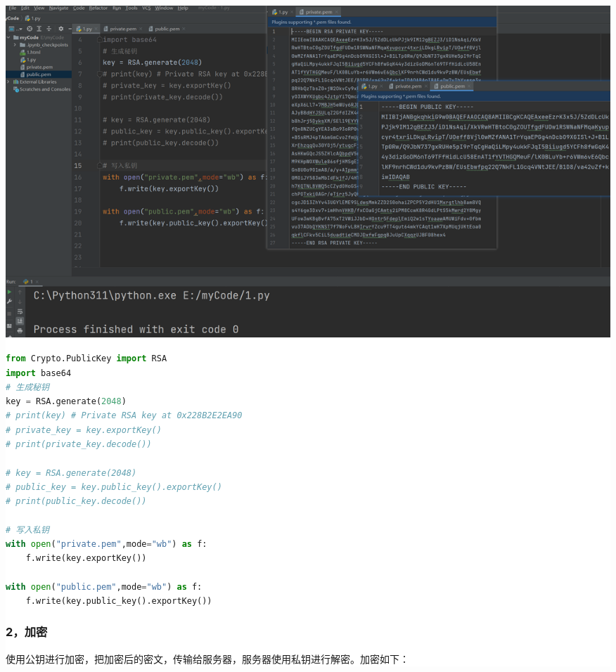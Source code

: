 ![1719823333139](./assets/1719823333139.png)

```python
from Crypto.PublicKey import RSA
import base64
# 生成秘钥
key = RSA.generate(2048)
# print(key) # Private RSA key at 0x228B2E2EA90
# private_key = key.exportKey()
# print(private_key.decode())

# key = RSA.generate(2048)
# public_key = key.public_key().exportKey()
# print(public_key.decode())

# 写入私钥
with open("private.pem",mode="wb") as f:
    f.write(key.exportKey())

with open("public.pem",mode="wb") as f:
    f.write(key.public_key().exportKey())
```



### 2，加密

使用公钥进行加密，把加密后的密文，传输给服务器，服务器使用私钥进行解密。加密如下：
